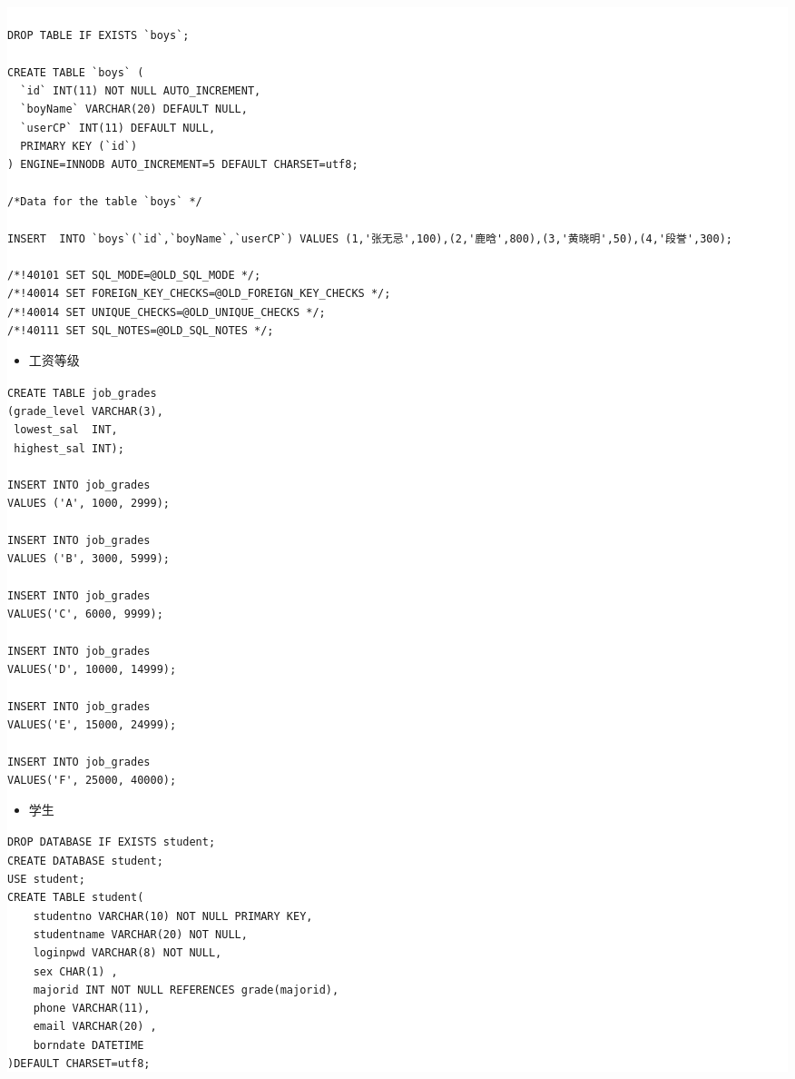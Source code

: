 ```mysql

DROP TABLE IF EXISTS `boys`;

CREATE TABLE `boys` (
  `id` INT(11) NOT NULL AUTO_INCREMENT,
  `boyName` VARCHAR(20) DEFAULT NULL,
  `userCP` INT(11) DEFAULT NULL,
  PRIMARY KEY (`id`)
) ENGINE=INNODB AUTO_INCREMENT=5 DEFAULT CHARSET=utf8;

/*Data for the table `boys` */

INSERT  INTO `boys`(`id`,`boyName`,`userCP`) VALUES (1,'张无忌',100),(2,'鹿晗',800),(3,'黄晓明',50),(4,'段誉',300);

/*!40101 SET SQL_MODE=@OLD_SQL_MODE */;
/*!40014 SET FOREIGN_KEY_CHECKS=@OLD_FOREIGN_KEY_CHECKS */;
/*!40014 SET UNIQUE_CHECKS=@OLD_UNIQUE_CHECKS */;
/*!40111 SET SQL_NOTES=@OLD_SQL_NOTES */;
```

- 工资等级

```mysql
CREATE TABLE job_grades
(grade_level VARCHAR(3),
 lowest_sal  INT,
 highest_sal INT);

INSERT INTO job_grades
VALUES ('A', 1000, 2999);

INSERT INTO job_grades
VALUES ('B', 3000, 5999);

INSERT INTO job_grades
VALUES('C', 6000, 9999);

INSERT INTO job_grades
VALUES('D', 10000, 14999);

INSERT INTO job_grades
VALUES('E', 15000, 24999);

INSERT INTO job_grades
VALUES('F', 25000, 40000);
```

- 学生

```mysql
DROP DATABASE IF EXISTS student;
CREATE DATABASE student;
USE student;
CREATE TABLE student(
    studentno VARCHAR(10) NOT NULL PRIMARY KEY,
    studentname VARCHAR(20) NOT NULL,
    loginpwd VARCHAR(8) NOT NULL,
    sex CHAR(1) ,
    majorid INT NOT NULL REFERENCES grade(majorid),
    phone VARCHAR(11),
    email VARCHAR(20) ,
    borndate DATETIME
)DEFAULT CHARSET=utf8;

```